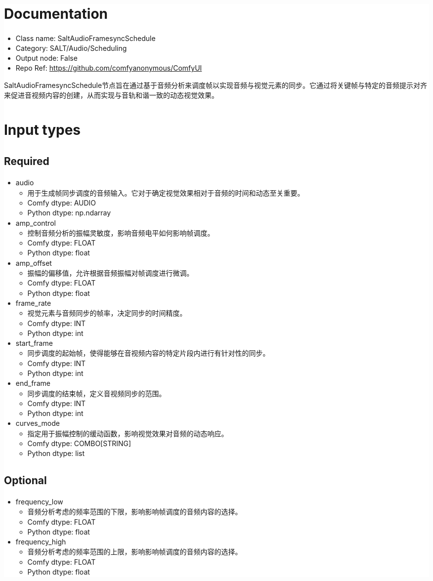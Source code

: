 
# Documentation
- Class name: SaltAudioFramesyncSchedule
- Category: SALT/Audio/Scheduling
- Output node: False
- Repo Ref: https://github.com/comfyanonymous/ComfyUI

SaltAudioFramesyncSchedule节点旨在通过基于音频分析来调度帧以实现音频与视觉元素的同步。它通过将关键帧与特定的音频提示对齐来促进音视频内容的创建，从而实现与音轨和谐一致的动态视觉效果。

# Input types
## Required
- audio
    - 用于生成帧同步调度的音频输入。它对于确定视觉效果相对于音频的时间和动态至关重要。
    - Comfy dtype: AUDIO
    - Python dtype: np.ndarray
- amp_control
    - 控制音频分析的振幅灵敏度，影响音频电平如何影响帧调度。
    - Comfy dtype: FLOAT
    - Python dtype: float
- amp_offset
    - 振幅的偏移值，允许根据音频振幅对帧调度进行微调。
    - Comfy dtype: FLOAT
    - Python dtype: float
- frame_rate
    - 视觉元素与音频同步的帧率，决定同步的时间精度。
    - Comfy dtype: INT
    - Python dtype: int
- start_frame
    - 同步调度的起始帧，使得能够在音视频内容的特定片段内进行有针对性的同步。
    - Comfy dtype: INT
    - Python dtype: int
- end_frame
    - 同步调度的结束帧，定义音视频同步的范围。
    - Comfy dtype: INT
    - Python dtype: int
- curves_mode
    - 指定用于振幅控制的缓动函数，影响视觉效果对音频的动态响应。
    - Comfy dtype: COMBO[STRING]
    - Python dtype: list

## Optional
- frequency_low
    - 音频分析考虑的频率范围的下限，影响影响帧调度的音频内容的选择。
    - Comfy dtype: FLOAT
    - Python dtype: float
- frequency_high
    - 音频分析考虑的频率范围的上限，影响影响帧调度的音频内容的选择。
    - Comfy dtype: FLOAT
    - Python dtype: float
